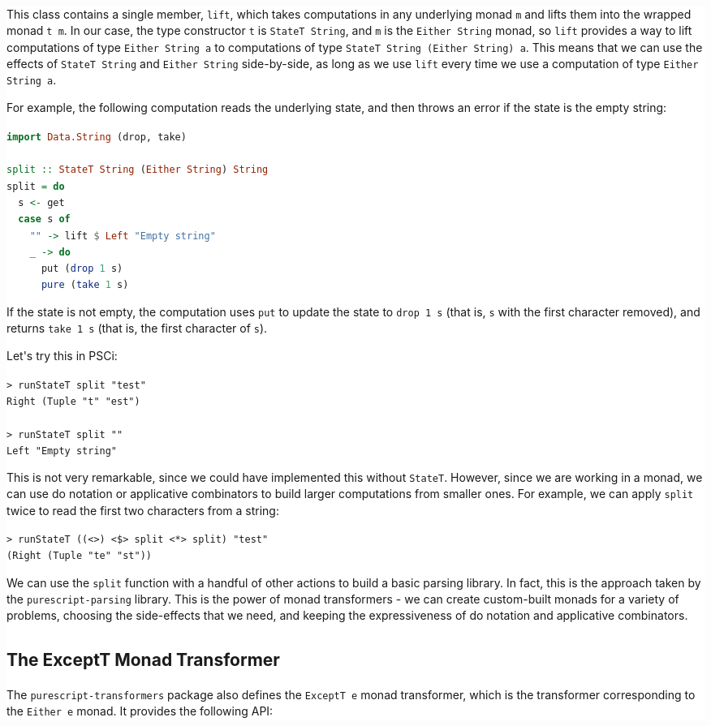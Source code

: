 This class contains a single member, `lift`, which takes computations in any underlying monad `m` and lifts them into the wrapped monad `t m`. In our case, the type constructor `t` is `StateT String`, and `m` is the `Either String` monad, so `lift` provides a way to lift computations of type `Either String a` to computations of type `StateT String (Either String) a`. This means that we can use the effects of `StateT String` and `Either String` side-by-side, as long as we use `lift` every time we use a computation of type `Either String a`.

For example, the following computation reads the underlying state, and then throws an error if the state is the empty string:

```haskell
import Data.String (drop, take)

split :: StateT String (Either String) String
split = do
  s <- get
  case s of
    "" -> lift $ Left "Empty string"
    _ -> do
      put (drop 1 s)
      pure (take 1 s)
```

If the state is not empty, the computation uses `put` to update the state to `drop 1 s` (that is, `s` with the first character removed), and returns `take 1 s` (that is, the first character of `s`).

Let's try this in PSCi:

```text
> runStateT split "test"
Right (Tuple "t" "est")

> runStateT split ""
Left "Empty string"
```

This is not very remarkable, since we could have implemented this without `StateT`. However, since we are working in a monad, we can use do notation or applicative combinators to build larger computations from smaller ones. For example, we can apply `split` twice to read the first two characters from a string:

```text
> runStateT ((<>) <$> split <*> split) "test"
(Right (Tuple "te" "st"))
```

We can use the `split` function with a handful of other actions to build a basic parsing library. In fact, this is the approach taken by the `purescript-parsing` library. This is the power of monad transformers - we can create custom-built monads for a variety of problems, choosing the side-effects that we need, and keeping the expressiveness of do notation and applicative combinators.

## The ExceptT Monad Transformer

The `purescript-transformers` package also defines the `ExceptT e` monad transformer, which is the transformer corresponding to the `Either e` monad. It provides the following API:
